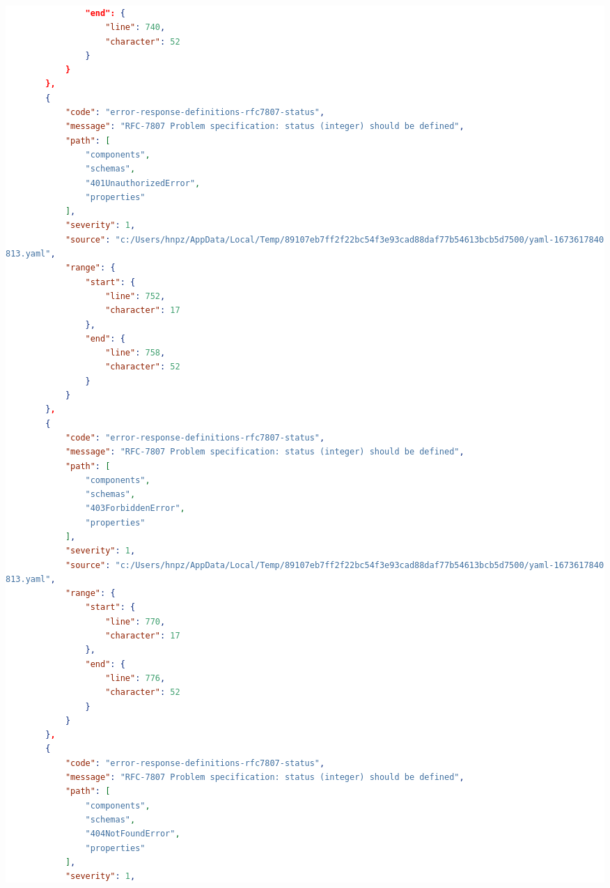 ```json
                "end": {
                    "line": 740,
                    "character": 52
                }
            }
        },
        {
            "code": "error-response-definitions-rfc7807-status",
            "message": "RFC-7807 Problem specification: status (integer) should be defined",
            "path": [
                "components",
                "schemas",
                "401UnauthorizedError",
                "properties"
            ],
            "severity": 1,
            "source": "c:/Users/hnpz/AppData/Local/Temp/89107eb7ff2f22bc54f3e93cad88daf77b54613bcb5d7500/yaml-1673617840813.yaml",
            "range": {
                "start": {
                    "line": 752,
                    "character": 17
                },
                "end": {
                    "line": 758,
                    "character": 52
                }
            }
        },
        {
            "code": "error-response-definitions-rfc7807-status",
            "message": "RFC-7807 Problem specification: status (integer) should be defined",
            "path": [
                "components",
                "schemas",
                "403ForbiddenError",
                "properties"
            ],
            "severity": 1,
            "source": "c:/Users/hnpz/AppData/Local/Temp/89107eb7ff2f22bc54f3e93cad88daf77b54613bcb5d7500/yaml-1673617840813.yaml",
            "range": {
                "start": {
                    "line": 770,
                    "character": 17
                },
                "end": {
                    "line": 776,
                    "character": 52
                }
            }
        },
        {
            "code": "error-response-definitions-rfc7807-status",
            "message": "RFC-7807 Problem specification: status (integer) should be defined",
            "path": [
                "components",
                "schemas",
                "404NotFoundError",
                "properties"
            ],
            "severity": 1,
```